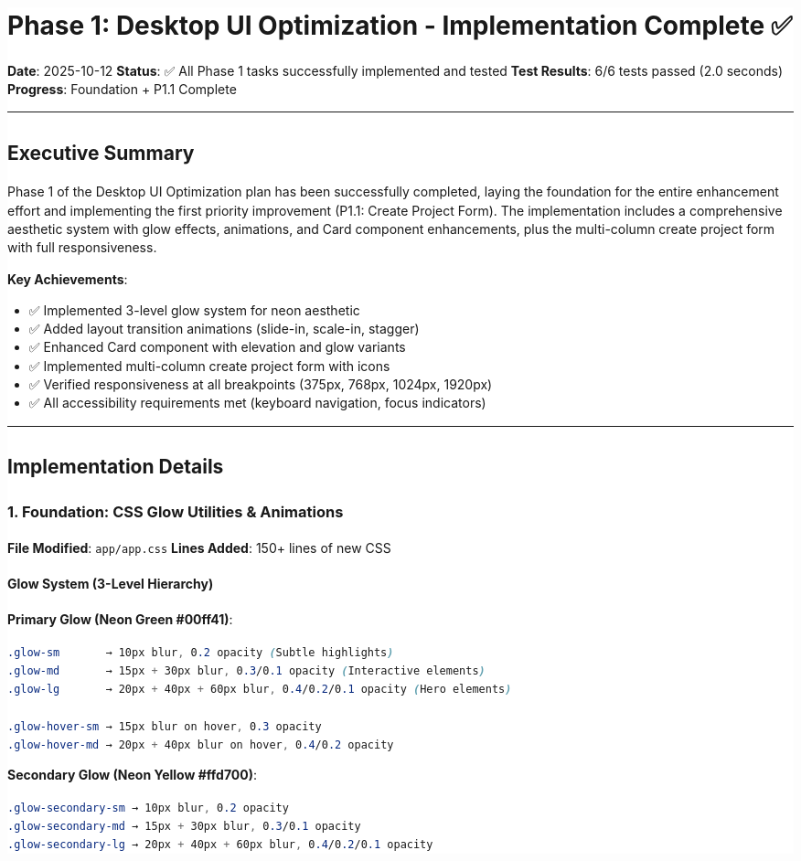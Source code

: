 # Phase 1: Desktop UI Optimization - Implementation Complete ✅

**Date**: 2025-10-12
**Status**: ✅ All Phase 1 tasks successfully implemented and tested
**Test Results**: 6/6 tests passed (2.0 seconds)
**Progress**: Foundation + P1.1 Complete

---

## Executive Summary

Phase 1 of the Desktop UI Optimization plan has been successfully completed, laying the foundation for the entire enhancement effort and implementing the first priority improvement (P1.1: Create Project Form). The implementation includes a comprehensive aesthetic system with glow effects, animations, and Card component enhancements, plus the multi-column create project form with full responsiveness.

**Key Achievements**:
- ✅ Implemented 3-level glow system for neon aesthetic
- ✅ Added layout transition animations (slide-in, scale-in, stagger)
- ✅ Enhanced Card component with elevation and glow variants
- ✅ Implemented multi-column create project form with icons
- ✅ Verified responsiveness at all breakpoints (375px, 768px, 1024px, 1920px)
- ✅ All accessibility requirements met (keyboard navigation, focus indicators)

---

## Implementation Details

### 1. Foundation: CSS Glow Utilities & Animations

**File Modified**: `app/app.css`
**Lines Added**: 150+ lines of new CSS

#### Glow System (3-Level Hierarchy)

**Primary Glow (Neon Green #00ff41)**:
```css
.glow-sm       → 10px blur, 0.2 opacity (Subtle highlights)
.glow-md       → 15px + 30px blur, 0.3/0.1 opacity (Interactive elements)
.glow-lg       → 20px + 40px + 60px blur, 0.4/0.2/0.1 opacity (Hero elements)

.glow-hover-sm → 15px blur on hover, 0.3 opacity
.glow-hover-md → 20px + 40px blur on hover, 0.4/0.2 opacity
```

**Secondary Glow (Neon Yellow #ffd700)**:
```css
.glow-secondary-sm → 10px blur, 0.2 opacity
.glow-secondary-md → 15px + 30px blur, 0.3/0.1 opacity
.glow-secondary-lg → 20px + 40px + 60px blur, 0.4/0.2/0.1 opacity
```
